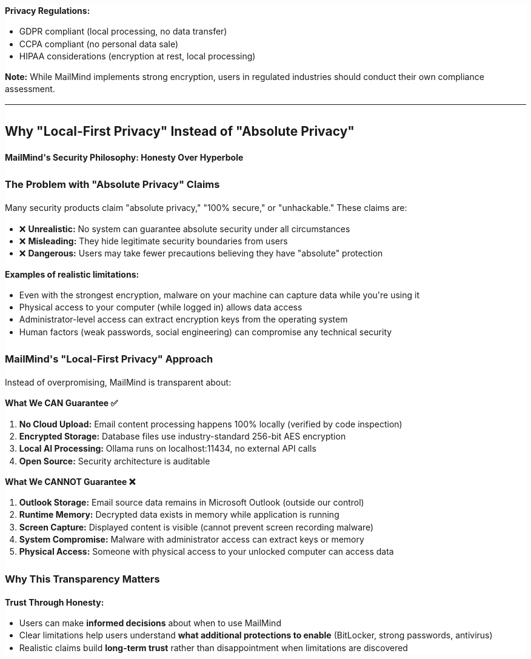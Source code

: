**Privacy Regulations:**
- GDPR compliant (local processing, no data transfer)
- CCPA compliant (no personal data sale)
- HIPAA considerations (encryption at rest, local processing)

**Note:** While MailMind implements strong encryption, users in regulated industries should conduct their own compliance assessment.

---

## Why "Local-First Privacy" Instead of "Absolute Privacy"

**MailMind's Security Philosophy: Honesty Over Hyperbole**

### The Problem with "Absolute Privacy" Claims

Many security products claim "absolute privacy," "100% secure," or "unhackable." These claims are:
- ❌ **Unrealistic:** No system can guarantee absolute security under all circumstances
- ❌ **Misleading:** They hide legitimate security boundaries from users
- ❌ **Dangerous:** Users may take fewer precautions believing they have "absolute" protection

**Examples of realistic limitations:**
- Even with the strongest encryption, malware on your machine can capture data while you're using it
- Physical access to your computer (while logged in) allows data access
- Administrator-level access can extract encryption keys from the operating system
- Human factors (weak passwords, social engineering) can compromise any technical security

### MailMind's "Local-First Privacy" Approach

Instead of overpromising, MailMind is transparent about:

**What We CAN Guarantee ✅**
1. **No Cloud Upload:** Email content processing happens 100% locally (verified by code inspection)
2. **Encrypted Storage:** Database files use industry-standard 256-bit AES encryption
3. **Local AI Processing:** Ollama runs on localhost:11434, no external API calls
4. **Open Source:** Security architecture is auditable

**What We CANNOT Guarantee ❌**
1. **Outlook Storage:** Email source data remains in Microsoft Outlook (outside our control)
2. **Runtime Memory:** Decrypted data exists in memory while application is running
3. **Screen Capture:** Displayed content is visible (cannot prevent screen recording malware)
4. **System Compromise:** Malware with administrator access can extract keys or memory
5. **Physical Access:** Someone with physical access to your unlocked computer can access data

### Why This Transparency Matters

**Trust Through Honesty:**
- Users can make **informed decisions** about when to use MailMind
- Clear limitations help users understand **what additional protections to enable** (BitLocker, strong passwords, antivirus)
- Realistic claims build **long-term trust** rather than disappointment when limitations are discovered
